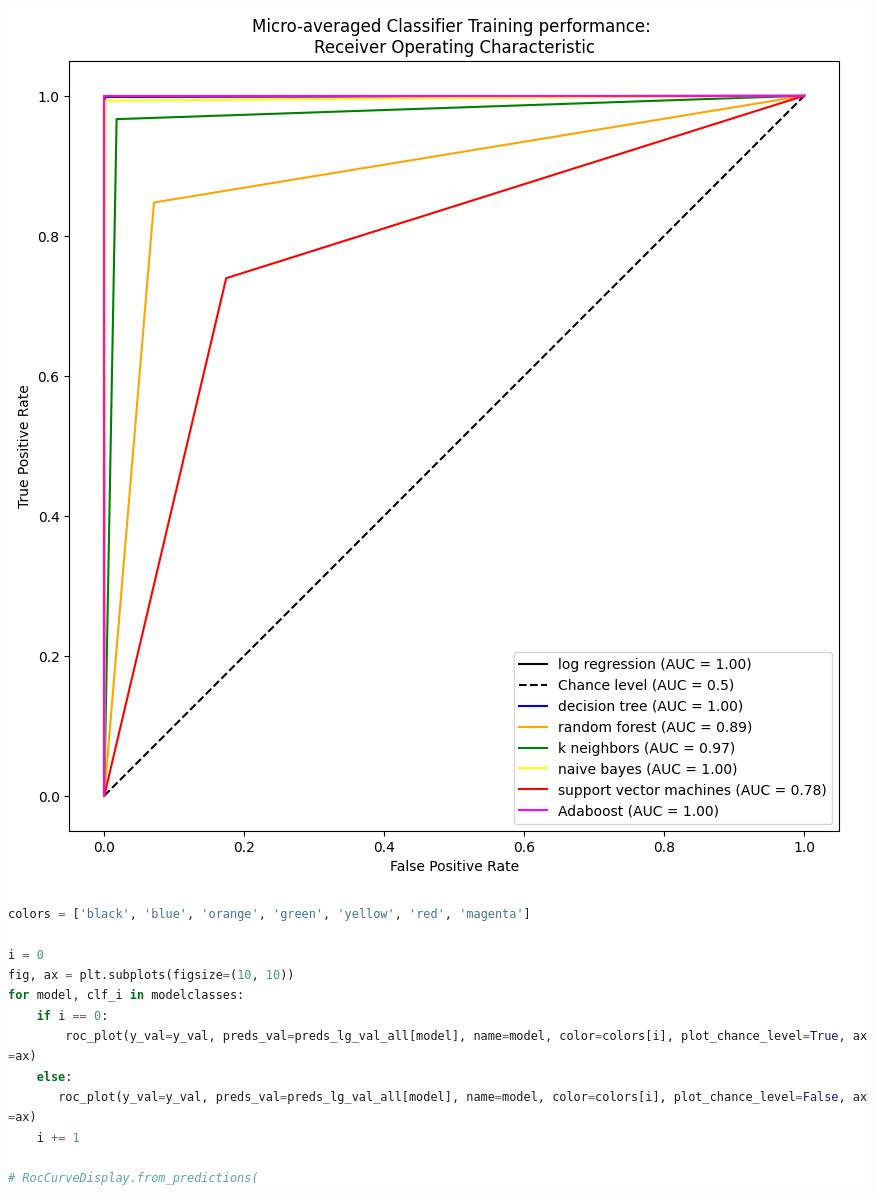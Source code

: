 

    
![png](/docs/SupervisedLearningApplication/TCGA_Supervised_Multilabel_Classification_files/TCGA_Supervised_Multilabel_Classification_56_0.png)
    



```python
colors = ['black', 'blue', 'orange', 'green', 'yellow', 'red', 'magenta']

i = 0
fig, ax = plt.subplots(figsize=(10, 10))
for model, clf_i in modelclasses:
    if i == 0:
        roc_plot(y_val=y_val, preds_val=preds_lg_val_all[model], name=model, color=colors[i], plot_chance_level=True, ax=ax)
    else:
       roc_plot(y_val=y_val, preds_val=preds_lg_val_all[model], name=model, color=colors[i], plot_chance_level=False, ax=ax) 
    i += 1

# RocCurveDisplay.from_predictions(
```